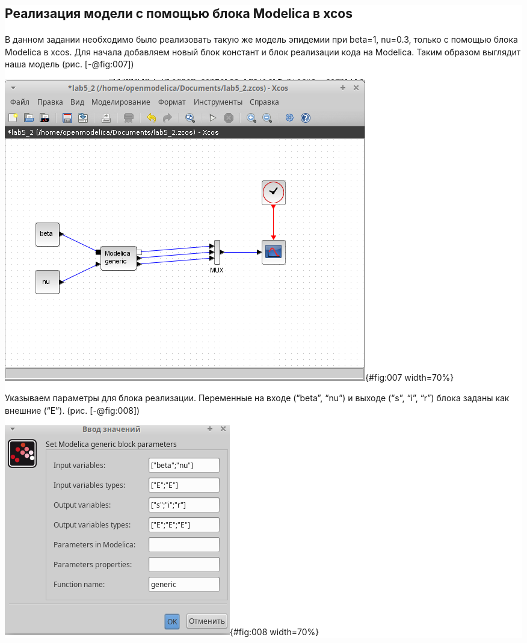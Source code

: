 ## Реализация модели с помощью блока Modelica в xcos

В данном задании необходимо было реализовать такую же модель эпидемии при beta=1, nu=0.3, только с помощью блока Modelica в xcos. Для начала добавляем новый блок констант и блок реализации кода на Modelica. Таким образом выглядит наша модель (рис. [-@fig:007])

![Модель эпидемии](image/8.png){#fig:007 width=70%}

Указываем параметры для блока реализации. Переменные на входе (“beta”, “nu”) и выходе (“s”, “i”, “r”) блока заданы как внешние (“E”). (рис. [-@fig:008])

![Параметры блока реализации](image/9.png){#fig:008 width=70%}
